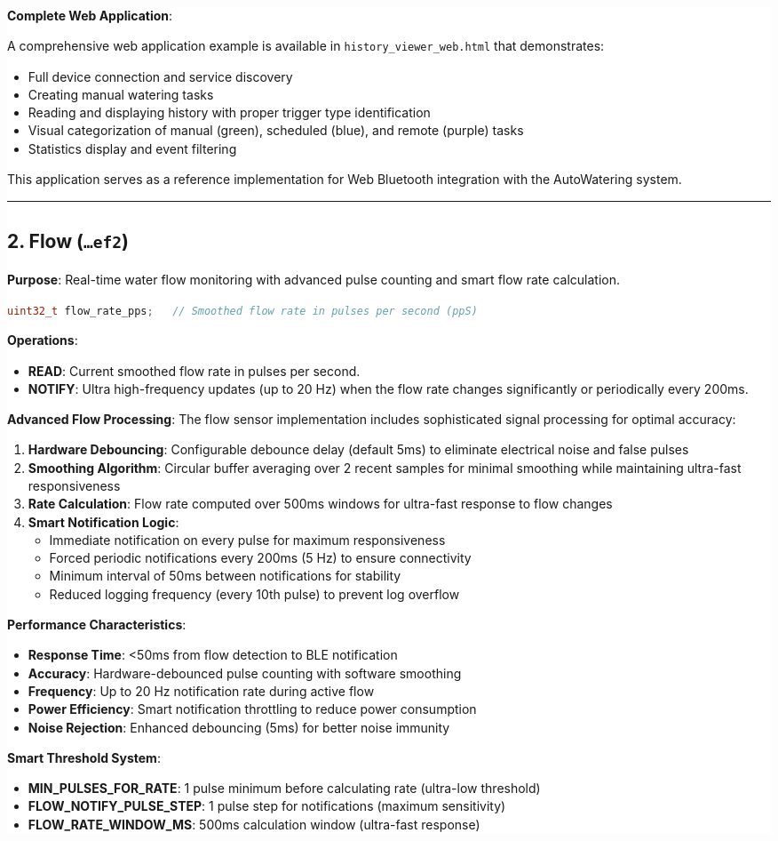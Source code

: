**Complete Web Application**:

A comprehensive web application example is available in `history_viewer_web.html` that demonstrates:
- Full device connection and service discovery
- Creating manual watering tasks
- Reading and displaying history with proper trigger type identification
- Visual categorization of manual (green), scheduled (blue), and remote (purple) tasks
- Statistics display and event filtering

This application serves as a reference implementation for Web Bluetooth integration with the AutoWatering system.

---

## 2. Flow  (`…ef2`)

**Purpose**: Real-time water flow monitoring with advanced pulse counting and smart flow rate calculation.

```c
uint32_t flow_rate_pps;   // Smoothed flow rate in pulses per second (ppS)
```

**Operations**:
- **READ**: Current smoothed flow rate in pulses per second.
- **NOTIFY**: Ultra high-frequency updates (up to 20 Hz) when the flow rate changes significantly or periodically every 200ms.

**Advanced Flow Processing**:
The flow sensor implementation includes sophisticated signal processing for optimal accuracy:

1. **Hardware Debouncing**: Configurable debounce delay (default 5ms) to eliminate electrical noise and false pulses
2. **Smoothing Algorithm**: Circular buffer averaging over 2 recent samples for minimal smoothing while maintaining ultra-fast responsiveness
3. **Rate Calculation**: Flow rate computed over 500ms windows for ultra-fast response to flow changes
4. **Smart Notification Logic**: 
   - Immediate notification on every pulse for maximum responsiveness
   - Forced periodic notifications every 200ms (5 Hz) to ensure connectivity
   - Minimum interval of 50ms between notifications for stability
   - Reduced logging frequency (every 10th pulse) to prevent log overflow

**Performance Characteristics**:
- **Response Time**: <50ms from flow detection to BLE notification
- **Accuracy**: Hardware-debounced pulse counting with software smoothing
- **Frequency**: Up to 20 Hz notification rate during active flow
- **Power Efficiency**: Smart notification throttling to reduce power consumption
- **Noise Rejection**: Enhanced debouncing (5ms) for better noise immunity

**Smart Threshold System**:
- **MIN_PULSES_FOR_RATE**: 1 pulse minimum before calculating rate (ultra-low threshold)
- **FLOW_NOTIFY_PULSE_STEP**: 1 pulse step for notifications (maximum sensitivity)
- **FLOW_RATE_WINDOW_MS**: 500ms calculation window (ultra-fast response)
